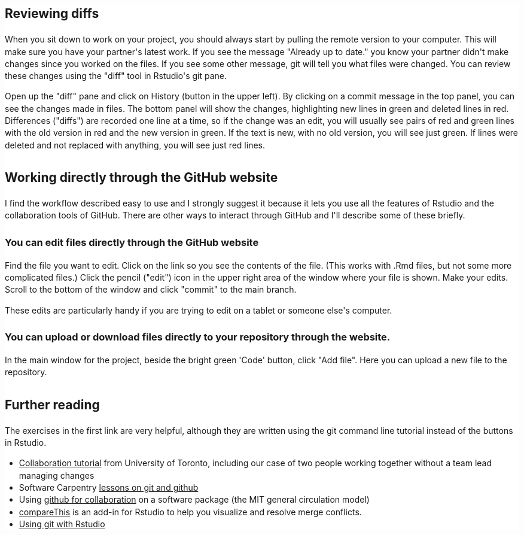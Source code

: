## Reviewing diffs

When you sit down to work on your project, you should always start by pulling the remote version to your computer. This will make sure you have your partner's latest work. If you see the message "Already up to date." you know your partner didn't make changes since you worked on the files. If you see some other message, git will tell you what files were changed. You can review these changes using the "diff" tool in Rstudio's git pane.

Open up the "diff" pane and click on History (button in the upper left). By clicking on a commit message in the top panel, you can see the changes made in files. The bottom panel will show the changes, highlighting new lines in green and deleted lines in red. Differences ("diffs") are recorded one line at a time, so if the change was an edit, you will usually see pairs of red and green lines with the old version in red and the new version in green. If the text is new, with no old version, you will see just green. If lines were deleted and not replaced with anything, you will see just red lines.

## Working directly through the GitHub website

I find the workflow described easy to use and I strongly suggest it because it lets you use all the features of Rstudio and the collaboration tools of GitHub. There are other ways to interact through GitHub and I'll describe some of these briefly.

### You can edit files directly through the GitHub website

Find the file you want to edit. Click on the link so you see the contents of the file. (This works with .Rmd files, but not some more complicated files.) Click the pencil ("edit") icon in the upper right area of the window where your file is shown. Make your edits. Scroll to the bottom of the window and click "commit" to the main branch.

These edits are particularly handy if you are trying to edit on a tablet or someone else's computer.

### You can upload or download files directly to your repository through the website.

In the main window for the project, beside the bright green 'Code' button, click "Add file". Here you can upload a new file to the repository.


## Further reading

The exercises in the first link are very helpful, although they are written using the git command line tutorial instead of the buttons in Rstudio.

* [Collaboration tutorial](https://uoftcoders.github.io/studyGroup/lessons/git/collaboration/lesson/) from University of Toronto, including our case of two people working together without a team lead managing changes
* Software Carpentry [lessons on git and github](https://swcarpentry.github.io/git-novice/)
* Using [github for collaboration](https://mitgcm-example.readthedocs.io/en/latest/contributing/contributing.html#using-git-and-github) on a software package (the MIT general circulation model)
* [compareThis](https://github.com/miraisolutions/compareWith/) is an add-in for Rstudio to help you visualize and resolve merge conflicts.
* [Using git with Rstudio](https://jennybc.github.io/2014-05-12-ubc/ubc-r/session03_git.html)

